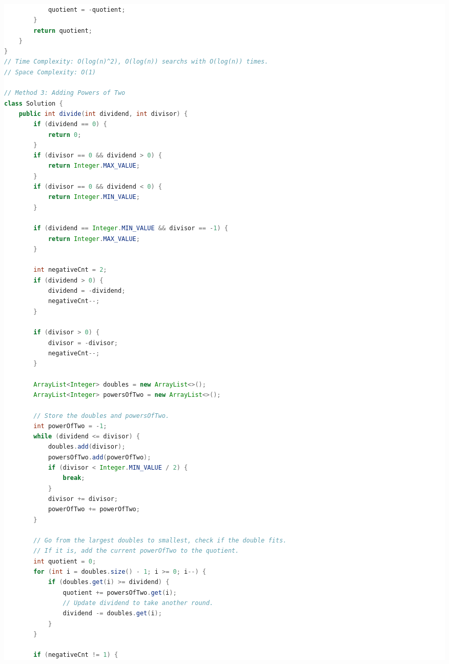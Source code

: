 ```java
            quotient = -quotient;
        }
        return quotient;
    }
}
// Time Complexity: O(log(n)^2), O(log(n)) searchs with O(log(n)) times.
// Space Complexity: O(1)

// Method 3: Adding Powers of Two
class Solution {
    public int divide(int dividend, int divisor) {
        if (dividend == 0) {
            return 0;
        }
        if (divisor == 0 && dividend > 0) {
            return Integer.MAX_VALUE;
        }
        if (divisor == 0 && dividend < 0) {
            return Integer.MIN_VALUE;
        } 
        
        if (dividend == Integer.MIN_VALUE && divisor == -1) {
            return Integer.MAX_VALUE;
        }
        
        int negativeCnt = 2;
        if (dividend > 0) {
            dividend = -dividend;
            negativeCnt--;
        }
        
        if (divisor > 0) {
            divisor = -divisor;
            negativeCnt--;
        }
        
        ArrayList<Integer> doubles = new ArrayList<>();
        ArrayList<Integer> powersOfTwo = new ArrayList<>();
        
        // Store the doubles and powersOfTwo.
        int powerOfTwo = -1;
        while (dividend <= divisor) {
            doubles.add(divisor);
            powersOfTwo.add(powerOfTwo);
            if (divisor < Integer.MIN_VALUE / 2) {
                break;
            }
            divisor += divisor;
            powerOfTwo += powerOfTwo;   
        }
        
        // Go from the largest doubles to smallest, check if the double fits.
        // If it is, add the current powerOfTwo to the quotient.
        int quotient = 0;
        for (int i = doubles.size() - 1; i >= 0; i--) {
            if (doubles.get(i) >= dividend) {
                quotient += powersOfTwo.get(i);
                // Update dividend to take another round.
                dividend -= doubles.get(i);
            }
        }
        
        if (negativeCnt != 1) {
```